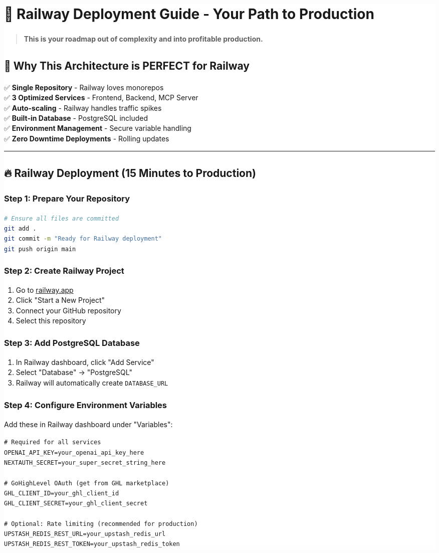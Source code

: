 # 🚀 Railway Deployment Guide - Your Path to Production

> **This is your roadmap out of complexity and into profitable production.**

## 🎯 **Why This Architecture is PERFECT for Railway**

✅ **Single Repository** - Railway loves monorepos  
✅ **3 Optimized Services** - Frontend, Backend, MCP Server  
✅ **Auto-scaling** - Railway handles traffic spikes  
✅ **Built-in Database** - PostgreSQL included  
✅ **Environment Management** - Secure variable handling  
✅ **Zero Downtime Deployments** - Rolling updates  

---

## 🔥 **Railway Deployment (15 Minutes to Production)**

### **Step 1: Prepare Your Repository**
```bash
# Ensure all files are committed
git add .
git commit -m "Ready for Railway deployment"
git push origin main
```

### **Step 2: Create Railway Project**
1. Go to [railway.app](https://railway.app)
2. Click "Start a New Project"
3. Connect your GitHub repository
4. Select this repository

### **Step 3: Add PostgreSQL Database**
1. In Railway dashboard, click "Add Service"
2. Select "Database" → "PostgreSQL"
3. Railway will automatically create `DATABASE_URL`

### **Step 4: Configure Environment Variables**
Add these in Railway dashboard under "Variables":

```env
# Required for all services
OPENAI_API_KEY=your_openai_api_key_here
NEXTAUTH_SECRET=your_super_secret_string_here

# GoHighLevel OAuth (get from GHL marketplace)
GHL_CLIENT_ID=your_ghl_client_id
GHL_CLIENT_SECRET=your_ghl_client_secret

# Optional: Rate limiting (recommended for production)
UPSTASH_REDIS_REST_URL=your_upstash_redis_url
UPSTASH_REDIS_REST_TOKEN=your_upstash_redis_token
```
